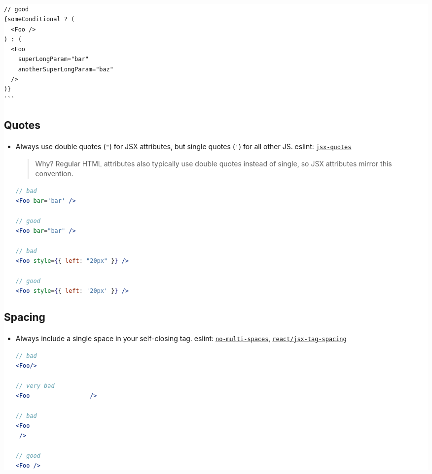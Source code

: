     // good
    {someConditional ? (
      <Foo />
    ) : (
      <Foo
        superLongParam="bar"
        anotherSuperLongParam="baz"
      />
    )}
    ```


## Quotes

  - Always use double quotes (`"`) for JSX attributes, but single quotes (`'`) for all other JS. eslint: [`jsx-quotes`](https://eslint.org/docs/rules/jsx-quotes)

    > Why? Regular HTML attributes also typically use double quotes instead of single, so JSX attributes mirror this convention.

    ```jsx
    // bad
    <Foo bar='bar' />

    // good
    <Foo bar="bar" />

    // bad
    <Foo style={{ left: "20px" }} />

    // good
    <Foo style={{ left: '20px' }} />
    ```


## Spacing

  - Always include a single space in your self-closing tag. eslint: [`no-multi-spaces`](https://eslint.org/docs/rules/no-multi-spaces), [`react/jsx-tag-spacing`](https://github.com/yannickcr/eslint-plugin-react/blob/master/docs/rules/jsx-tag-spacing.md)

    ```jsx
    // bad
    <Foo/>

    // very bad
    <Foo                 />

    // bad
    <Foo
     />

    // good
    <Foo />
    ```
